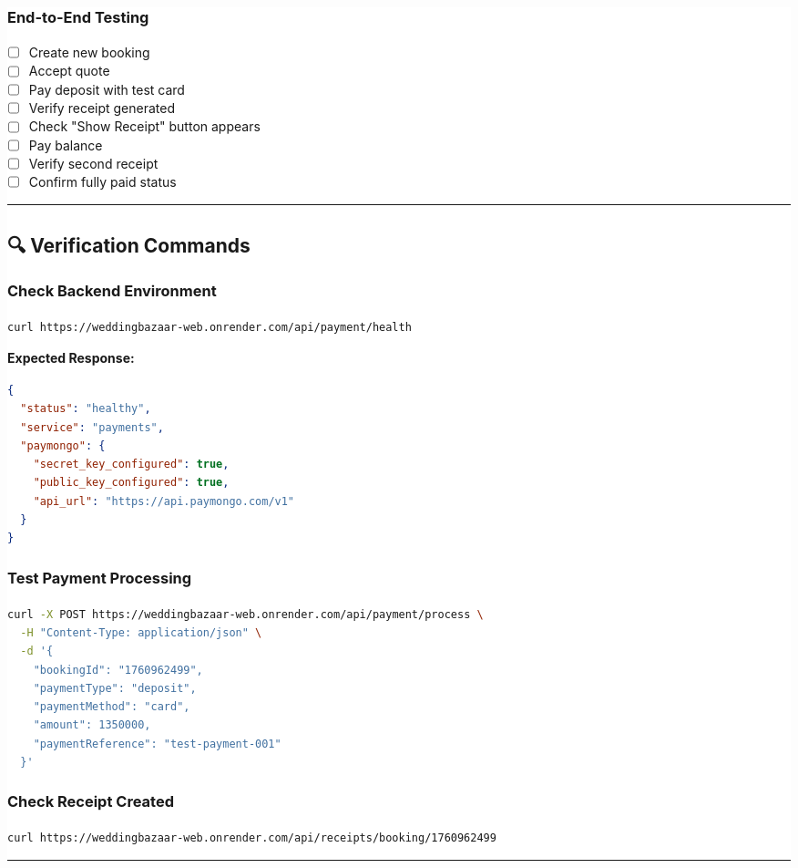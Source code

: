 ### End-to-End Testing
- [ ] Create new booking
- [ ] Accept quote
- [ ] Pay deposit with test card
- [ ] Verify receipt generated
- [ ] Check "Show Receipt" button appears
- [ ] Pay balance
- [ ] Verify second receipt
- [ ] Confirm fully paid status

---

## 🔍 Verification Commands

### Check Backend Environment
```bash
curl https://weddingbazaar-web.onrender.com/api/payment/health
```

**Expected Response:**
```json
{
  "status": "healthy",
  "service": "payments",
  "paymongo": {
    "secret_key_configured": true,
    "public_key_configured": true,
    "api_url": "https://api.paymongo.com/v1"
  }
}
```

### Test Payment Processing
```bash
curl -X POST https://weddingbazaar-web.onrender.com/api/payment/process \
  -H "Content-Type: application/json" \
  -d '{
    "bookingId": "1760962499",
    "paymentType": "deposit",
    "paymentMethod": "card",
    "amount": 1350000,
    "paymentReference": "test-payment-001"
  }'
```

### Check Receipt Created
```bash
curl https://weddingbazaar-web.onrender.com/api/receipts/booking/1760962499
```

---
